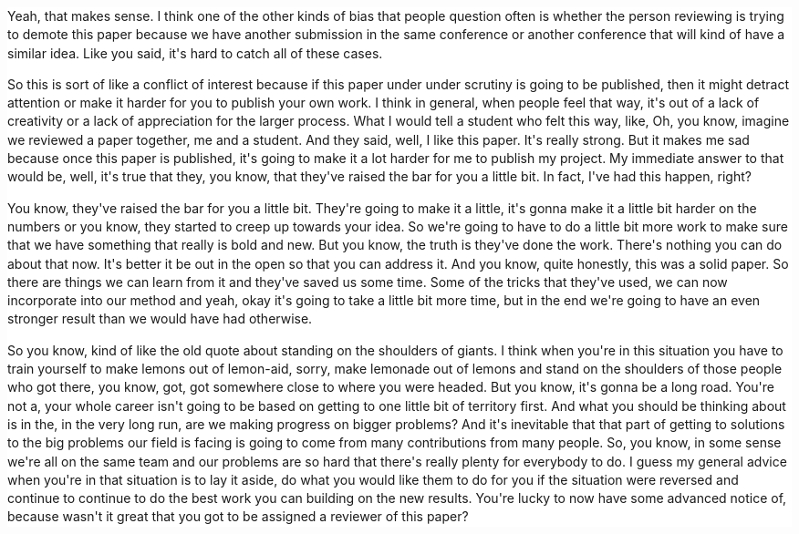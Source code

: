 Yeah, that makes sense. I think one of the other kinds of bias that people question often is whether
the person reviewing is trying to demote this paper because we have another submission in the same
conference or another conference that will kind of have a similar idea. Like you said, it's hard to
catch all of these cases.

</turn>


<turn speaker="Noah Smith" timestamp="26:24">

So this is sort of like a conflict of interest because if this paper under under scrutiny is going
to be published, then it might detract attention or make it harder for you to publish your own work.
I think in general, when people feel that way, it's out of a lack of creativity or a lack of
appreciation for the larger process. What I would tell a student who felt this way, like, Oh, you
know, imagine we reviewed a paper together, me and a student. And they said, well, I like this
paper. It's really strong. But it makes me sad because once this paper is published, it's going to
make it a lot harder for me to publish my project. My immediate answer to that would be, well, it's
true that they, you know, that they've raised the bar for you a little bit. In fact, I've had this
happen, right?

</turn>


<turn speaker="Noah Smith" timestamp="27:00">

You know, they've raised the bar for you a little bit. They're going to make it a little, it's gonna
make it a little bit harder on the numbers or you know, they started to creep up towards your idea.
So we're going to have to do a little bit more work to make sure that we have something that really
is bold and new. But you know, the truth is they've done the work. There's nothing you can do about
that now. It's better it be out in the open so that you can address it. And you know, quite
honestly, this was a solid paper. So there are things we can learn from it and they've saved us some
time. Some of the tricks that they've used, we can now incorporate into our method and yeah, okay
it's going to take a little bit more time, but in the end we're going to have an even stronger
result than we would have had otherwise.

</turn>


<turn speaker="Noah Smith" timestamp="27:32">

So you know, kind of like the old quote about standing on the shoulders of giants. I think when
you're in this situation you have to train yourself to make lemons out of lemon-aid, sorry, make
lemonade out of lemons and stand on the shoulders of those people who got there, you know, got, got
somewhere close to where you were headed. But you know, it's gonna be a long road. You're not a,
your whole career isn't going to be based on getting to one little bit of territory first. And what
you should be thinking about is in the, in the very long run, are we making progress on bigger
problems? And it's inevitable that that part of getting to solutions to the big problems our field
is facing is going to come from many contributions from many people. So, you know, in some sense
we're all on the same team and our problems are so hard that there's really plenty for everybody to
do. I guess my general advice when you're in that situation is to lay it aside, do what you would
like them to do for you if the situation were reversed and continue to continue to do the best work
you can building on the new results. You're lucky to now have some advanced notice of, because
wasn't it great that you got to be assigned a reviewer of this paper?
